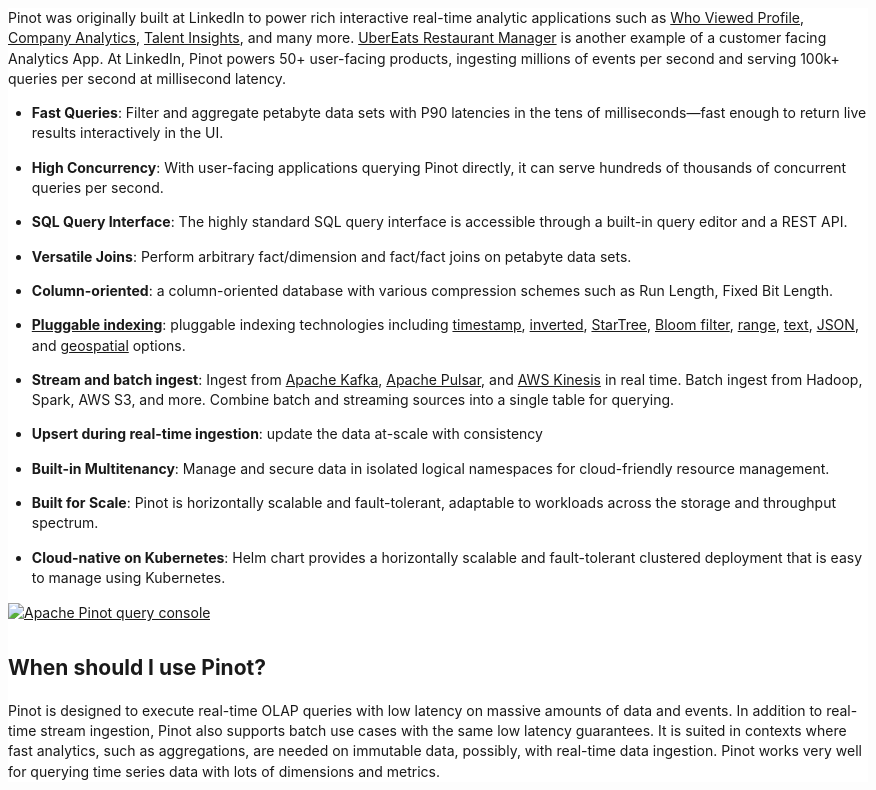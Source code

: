 Pinot was originally built at LinkedIn to power rich interactive real-time analytic applications such as [Who Viewed Profile](https://www.linkedin.com/me/profile-views/urn:li:wvmp:summary/),  [Company Analytics](https://www.linkedin.com/company/linkedin/insights/),  [Talent Insights](https://business.linkedin.com/talent-solutions/talent-insights), and many more. [UberEats Restaurant Manager](https://eng.uber.com/restaurant-manager/) is another example of a customer facing Analytics App. At LinkedIn, Pinot powers 50+ user-facing products, ingesting millions of events per second and serving 100k+ queries per second at millisecond latency.

* **Fast Queries**: Filter and aggregate petabyte data sets with P90 latencies in the tens of milliseconds—fast enough to return live results interactively in the UI.

* **High Concurrency**: With user-facing applications querying Pinot directly, it can serve hundreds of thousands of concurrent queries per second.

* **SQL Query Interface**: The highly standard SQL query interface is accessible through a built-in query editor and a REST API.

* **Versatile Joins**: Perform arbitrary fact/dimension and fact/fact joins on petabyte data sets.

* **Column-oriented**: a column-oriented database with various compression schemes such as Run Length, Fixed Bit Length.

* [**Pluggable indexing**](https://docs.pinot.apache.org/basics/indexing): pluggable indexing technologies including [timestamp](https://docs.pinot.apache.org/basics/indexing/timestamp-index), [inverted](https://docs.pinot.apache.org/basics/indexing/inverted-index), [StarTree](https://docs.pinot.apache.org/basics/indexing/star-tree-index), [Bloom filter](https://docs.pinot.apache.org/basics/indexing/bloom-filter), [range](https://docs.pinot.apache.org/basics/indexing/range-index), [text](https://docs.pinot.apache.org/basics/indexing/text-search-support), [JSON](https://docs.pinot.apache.org/basics/indexing/json-index), and [geospatial](https://docs.pinot.apache.org/basics/indexing/geospatial-support) options.

* **Stream and batch ingest**: Ingest from [Apache Kafka](https://kafka.apache.org/), [Apache Pulsar](https://pulsar.apache.org/), and [AWS Kinesis](https://aws.amazon.com/kinesis/) in real time. Batch ingest from Hadoop, Spark, AWS S3, and more. Combine batch and streaming sources into a single table for querying.

* **Upsert during real-time ingestion**: update the data at-scale with consistency

* **Built-in Multitenancy**: Manage and secure data in isolated logical namespaces for cloud-friendly resource management.

* **Built for Scale**: Pinot is horizontally scalable and fault-tolerant, adaptable to workloads across the storage and throughput spectrum.

* **Cloud-native on Kubernetes**: Helm chart provides a horizontally scalable and fault-tolerant clustered deployment that is easy to manage using Kubernetes.

<a href="https://docs.pinot.apache.org/basics/getting-started"><img src="https://gblobscdn.gitbook.com/assets%2F-LtH6nl58DdnZnelPdTc%2F-MKaPf2qveUt5cg0dMbM%2F-MKaPmS1fuBs2CHnx9-Z%2Fpinot-ui-width-1000.gif?alt=media&token=53e4c5a8-a9cd-4610-a338-d54ea036c090" align="center" alt="Apache Pinot query console"/></a>

## When should I use Pinot?

Pinot is designed to execute real-time OLAP queries with low latency on massive amounts of data and events. In addition to real-time stream ingestion, Pinot also supports batch use cases with the same low latency guarantees. It is suited in contexts where fast analytics, such as aggregations, are needed on immutable data, possibly, with real-time data ingestion. Pinot works very well for querying time series data with lots of dimensions and metrics.
